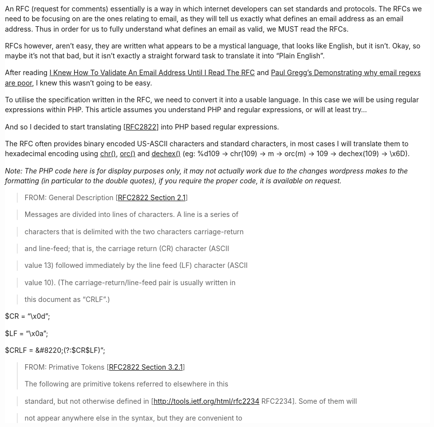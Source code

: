 An RFC (request for comments) essentially is a way in which internet developers can set standards and protocols. The RFCs we need to be focusing on are the ones relating to email, as they will tell us exactly what defines an email address as an email address. Thus in order for us to fully understand what defines an email as valid, we MUST read the RFCs.

RFCs however, aren&#8217;t easy, they are written what appears to be a mystical language, that looks like English, but it isn&#8217;t. Okay, so maybe it&#8217;s not that bad, but it isn&#8217;t exactly a straight forward task to translate it into &#8220;Plain English&#8221;.

After reading [I Knew How To Validate An Email Address Until I Read The RFC](http://haacked.com/archive/2007/08/21/i-knew-how-to-validate-an-email-address-until-i.aspx) and [Paul Gregg&#8217;s Demonstrating why email regexs are poor](http://www.pgregg.com/projects/php/code/showvalidemail.php), I knew this wasn&#8217;t going to be easy.

To utilise the specification written in the RFC, we need to convert it into a usable language. In this case we will be using regular expressions within PHP. This article assumes you understand PHP and regular expressions, or will at least try&#8230;

And so I decided to start translating [[RFC2822](http://tools.ietf.org/html/rfc2822)] into PHP based regular expressions.

The RFC often provides binary encoded US-ASCII characters and standard characters, in most cases I will translate them to hexadecimal encoding using [chr()](http://www.php.net/chr), [orc()](http://www.php.net/ord) and [dechex()](http://www.php.net/dechex) (eg: %d109 -> chr(109) -> m -> orc(m) -> 109 -> dechex(109) -> \\x6D).

_Note: The PHP code here is for display purposes only, it may not actually work due to the changes wordpress makes to the formatting (in particular to the double quotes), if you require the proper code, it is available on request._

> FROM: General Description [[RFC2822 Section 2.1](http://tools.ietf.org/html/rfc2822#section-2.1)]
  
> Messages are divided into lines of characters. A line is a series of
  
> characters that is delimited with the two characters carriage-return
  
> and line-feed; that is, the carriage return (CR) character (ASCII
  
> value 13) followed immediately by the line feed (LF) character (ASCII
  
> value 10). (The carriage-return/line-feed pair is usually written in
  
> this document as &#8220;CRLF&#8221;.)

$CR = &#8220;\\x0d&#8221;;
  
$LF = &#8220;\\x0a&#8221;;
  
$CRLF = &#8220;(?:$CR$LF)&#8221;;

> FROM: Primative Tokens [[RFC2822 Section 3.2.1](http://tools.ietf.org/html/rfc2822#section-3.2.1)]
> 
> The following are primitive tokens referred to elsewhere in this
  
> standard, but not otherwise defined in [http://tools.ietf.org/html/rfc2234 RFC2234]. Some of them will
  
> not appear anywhere else in the syntax, but they are convenient to
  